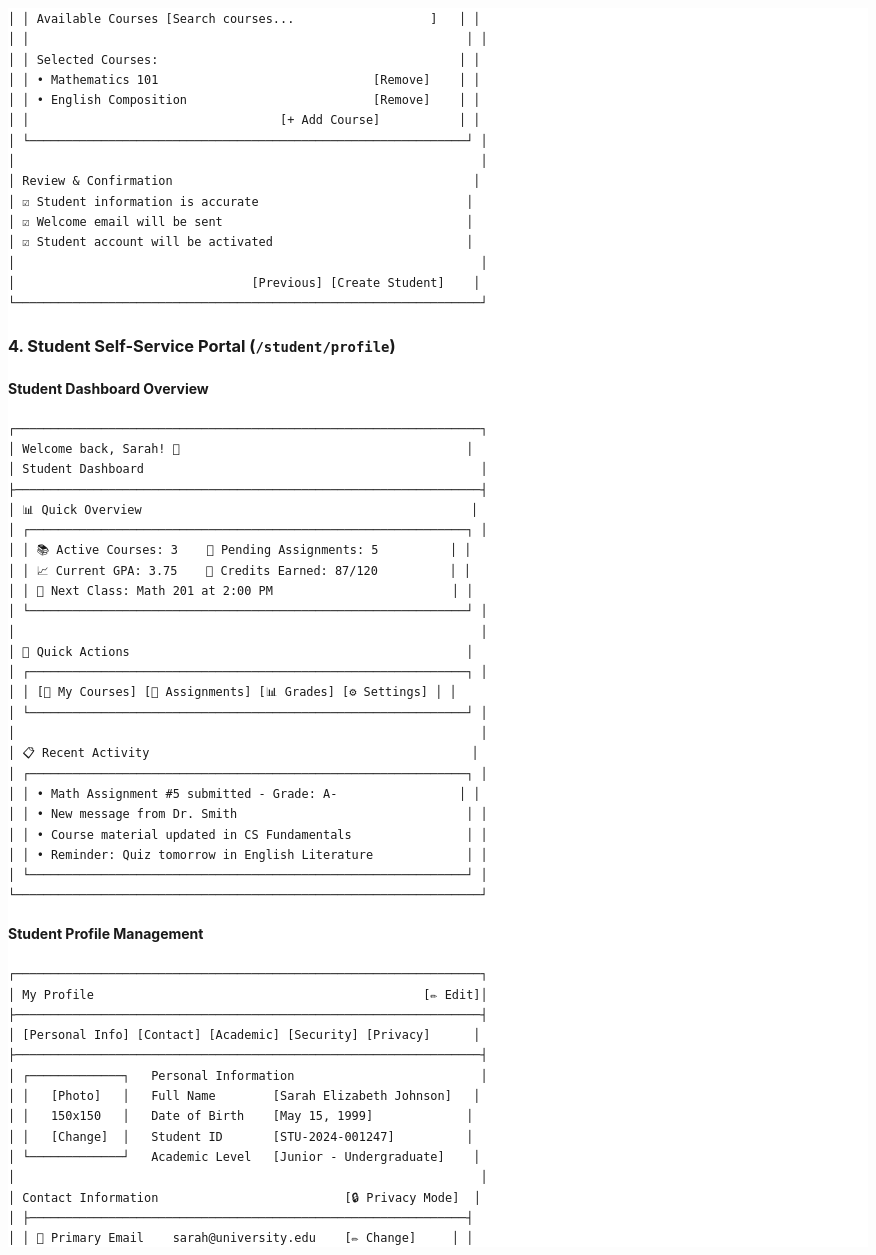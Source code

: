 ```
│ │ Available Courses [Search courses...                   ]   │ │
│ │                                                             │ │
│ │ Selected Courses:                                          │ │
│ │ • Mathematics 101                              [Remove]    │ │
│ │ • English Composition                          [Remove]    │ │
│ │                                   [+ Add Course]           │ │
│ └─────────────────────────────────────────────────────────────┘ │
│                                                                 │
│ Review & Confirmation                                          │
│ ☑️ Student information is accurate                             │
│ ☑️ Welcome email will be sent                                  │
│ ☑️ Student account will be activated                           │
│                                                                 │
│                                 [Previous] [Create Student]    │
└─────────────────────────────────────────────────────────────────┘
```

### 4. Student Self-Service Portal (`/student/profile`)

#### Student Dashboard Overview
```
┌─────────────────────────────────────────────────────────────────┐
│ Welcome back, Sarah! 👋                                        │
│ Student Dashboard                                               │
├─────────────────────────────────────────────────────────────────┤
│ 📊 Quick Overview                                              │
│ ┌─────────────────────────────────────────────────────────────┐ │
│ │ 📚 Active Courses: 3    📝 Pending Assignments: 5          │ │
│ │ 📈 Current GPA: 3.75    🎯 Credits Earned: 87/120          │ │
│ │ 📅 Next Class: Math 201 at 2:00 PM                         │ │
│ └─────────────────────────────────────────────────────────────┘ │
│                                                                 │
│ 🚀 Quick Actions                                               │
│ ┌─────────────────────────────────────────────────────────────┐ │
│ │ [📖 My Courses] [📝 Assignments] [📊 Grades] [⚙️ Settings] │ │
│ └─────────────────────────────────────────────────────────────┘ │
│                                                                 │
│ 📋 Recent Activity                                             │
│ ┌─────────────────────────────────────────────────────────────┐ │
│ │ • Math Assignment #5 submitted - Grade: A-                 │ │
│ │ • New message from Dr. Smith                                │ │
│ │ • Course material updated in CS Fundamentals                │ │
│ │ • Reminder: Quiz tomorrow in English Literature             │ │
│ └─────────────────────────────────────────────────────────────┘ │
└─────────────────────────────────────────────────────────────────┘
```

#### Student Profile Management
```
┌─────────────────────────────────────────────────────────────────┐
│ My Profile                                              [✏️ Edit]│
├─────────────────────────────────────────────────────────────────┤
│ [Personal Info] [Contact] [Academic] [Security] [Privacy]      │
├─────────────────────────────────────────────────────────────────┤
│ ┌─────────────┐   Personal Information                          │
│ │   [Photo]   │   Full Name        [Sarah Elizabeth Johnson]   │
│ │   150x150   │   Date of Birth    [May 15, 1999]             │
│ │   [Change]  │   Student ID       [STU-2024-001247]          │
│ └─────────────┘   Academic Level   [Junior - Undergraduate]    │
│                                                                 │
│ Contact Information                          [🔒 Privacy Mode]  │
│ ├─────────────────────────────────────────────────────────────┤
│ │ 📧 Primary Email    sarah@university.edu    [✏️ Change]     │ │
```